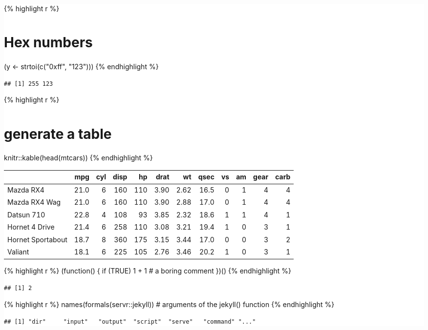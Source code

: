 

{% highlight r %}
# Hex numbers
(y <- strtoi(c("0xff", "123")))
{% endhighlight %}



<div class="highlight-output"><pre><code>## [1] 255 123
</code></pre></div>



{% highlight r %}
# generate a table
knitr::kable(head(mtcars))
{% endhighlight %}



|                  |  mpg| cyl| disp|  hp| drat|   wt| qsec| vs| am| gear| carb|
|:-----------------|----:|---:|----:|---:|----:|----:|----:|--:|--:|----:|----:|
|Mazda RX4         | 21.0|   6|  160| 110| 3.90| 2.62| 16.5|  0|  1|    4|    4|
|Mazda RX4 Wag     | 21.0|   6|  160| 110| 3.90| 2.88| 17.0|  0|  1|    4|    4|
|Datsun 710        | 22.8|   4|  108|  93| 3.85| 2.32| 18.6|  1|  1|    4|    1|
|Hornet 4 Drive    | 21.4|   6|  258| 110| 3.08| 3.21| 19.4|  1|  0|    3|    1|
|Hornet Sportabout | 18.7|   8|  360| 175| 3.15| 3.44| 17.0|  0|  0|    3|    2|
|Valiant           | 18.1|   6|  225| 105| 2.76| 3.46| 20.2|  1|  0|    3|    1|



{% highlight r %}
(function() {
  if (TRUE) 1 + 1  # a boring comment
})()
{% endhighlight %}



<div class="highlight-output"><pre><code>## [1] 2
</code></pre></div>



{% highlight r %}
names(formals(servr::jekyll))  # arguments of the jekyll() function
{% endhighlight %}



<div class="highlight-output"><pre><code>## [1] &quot;dir&quot;     &quot;input&quot;   &quot;output&quot;  &quot;script&quot;  &quot;serve&quot;   &quot;command&quot; &quot;...&quot;
</code></pre></div>


[^2]: The syntax in R Markdown for inline expressions is `` `r code` ``, where `code` is the R expression that you want to evaluate, e.g. `x[1]`.
[^3]: The reason that we may need to write R Markdown posts in `_source` instead of `_posts` is that Jekyll has [a subtle bug](https://github.com/jekyll/jekyll/pull/3147) (fixed in v2.5.3): its variable `site.posts` will count `.Rmd` files under `_posts` as well. The consequence is, if you list all the posts of your website, the post `_posts/yyyy-mm-dd-foo.md` will show up twice due to the existence of `_posts/yyyy-mm-dd-foo.Rmd`, therefore I would recommend you to put your R Markdown posts in a separate directory, such as `_source`.
[^4]: Unfortunately, kramdown does not support math expressions in single dollars, e.g. `$ \alpha $`.
[^5]: If you choose to generate your Jekyll website locally, and push the HTML files to GitHub, you will need the file [`.nojekyll`](https://help.github.com/articles/using-jekyll-with-pages) in the root directory of your website.